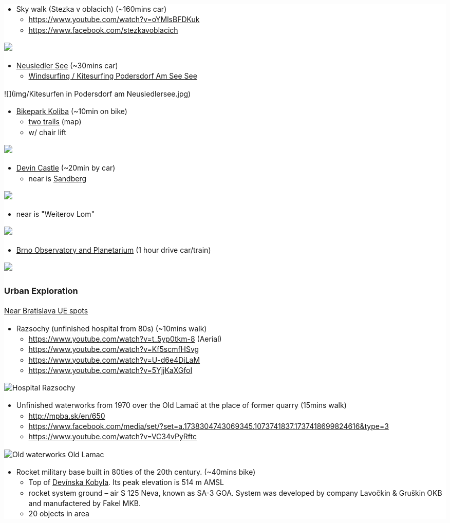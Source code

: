 * Sky walk (Stezka v oblacich) (~160mins car)
  * https://www.youtube.com/watch?v=oYMlsBFDKuk
  * https://www.facebook.com/stezkavoblacich

![](img/Dolni_Morava_Stezka_v_oblacich_1.jpg)

* [Neusiedler See](https://www.google.com/maps/place/Lake+Neusiedl/@47.8033419,16.7010148,12z/data=!3m1!4b1!4m2!3m1!1s0x476c3ffe58617d7d:0xea246ea46ba19a1e) (~30mins car)
  * [Windsurfing / Kitesurfing Podersdorf Am See See](https://www.google.com/maps/place/7141+Podersdorf+am+See,+Austria/@47.8544268,16.8229922,15z/data=!3m1!4b1!4m2!3m1!1s0x476c6a3879b6aaeb:0xf86d1b10b6c12da7)

![](img/Kitesurfen in Podersdorf am Neusiedlersee.jpg)

* [Bikepark Koliba](http://bikeparkkoliba.sk/?lang=en) (~10min on bike)
  * [two trails](http://bikeparkkoliba.sk/wp-content/gallery/trat-rohatka/mapa-bikepark-koliba.jpg) (map)
  * w/ chair lift

![](img/gap-rohatka.jpg)

* [Devin Castle](https://www.google.sk/search?q=devin+castle) (~20min by car)
  * near is [Sandberg](https://sk.wikipedia.org/wiki/Sandberg)

![](img/12770142264_f1d58e01bf_k.jpg)

  * near is "Weiterov Lom"

![](img/21876762.jpg)

* [Brno Observatory and Planetarium](http://www.hvezdarna.cz/en) (1 hour drive car/train)

![](img/Hvezdarna_a_planetarium_Brno_016.jpg)

### Urban Exploration

[Near Bratislava UE spots](https://picasaweb.google.com/102795408576830141009)

  * Razsochy (unfinished hospital from 80s) (~10mins walk)
    * https://www.youtube.com/watch?v=t_5yp0tkm-8 (Aerial)
    * https://www.youtube.com/watch?v=Kf5scmfHSvg
    * https://www.youtube.com/watch?v=U-d6e4DiLaM
    * https://www.youtube.com/watch?v=5YjjKaXGfoI

![Hospital Razsochy](img/razsochy.png)

  * Unfinished waterworks from 1970 over the Old Lamač at the place of former quarry (15mins walk)
    * http://mpba.sk/en/650
    * https://www.facebook.com/media/set/?set=a.1738304743069345.1073741837.1737418699824616&type=3
    * https://www.youtube.com/watch?v=VC34vPyRftc

![Old waterworks Old Lamac](img/12010_1738305056402647_8482876081268208047_n.jpg)

  * Rocket military base built in 80ties of the 20th century. (~40mins bike)
    * Top of [Devínska Kobyla](https://en.wikipedia.org/wiki/Dev%C3%ADnska_Kobyla). Its peak elevation is 514 m AMSL
    * rocket system ground – air S 125 Neva, known as SA-3 GOA.
    System was developed by company Lavočkin & Gruškin OKB and manufactered by  Fakel MKB.
    * 20 objects in area
